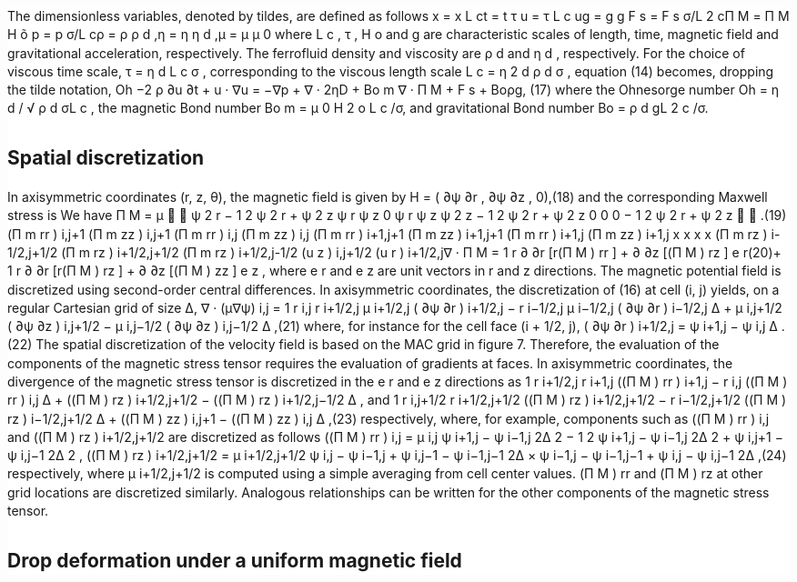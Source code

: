 The dimensionless variables, denoted by tildes, are defined as follows
x = x L ct = t τ u = τ L c ug = g g F s = F s σ/L 2 cΠ M = Π M H õ p = p σ/L cρ = ρ ρ d ,η = η η d ,μ = µ µ 0
where L c , τ , H o and g are characteristic scales of length, time, magnetic field and gravitational acceleration, respectively. The ferrofluid density and viscosity are ρ d and η d , respectively. For the choice of viscous time scale,
τ = η d L c σ ,
corresponding to the viscous length scale
L c = η 2 d ρ d σ ,
equation (14) becomes, dropping the tilde notation, Oh −2 ρ ∂u ∂t + u · ∇u = −∇p + ∇ · 2ηD + Bo m ∇ · Π M + F s + Boρg, (17) where the Ohnesorge number Oh = η d / √ ρ d σL c , the magnetic Bond number Bo m = µ 0 H 2 o L c /σ, and gravitational Bond number Bo = ρ d gL 2 c /σ.


## Spatial discretization

In axisymmetric coordinates (r, z, θ), the magnetic field is given by
H = ( ∂ψ ∂r , ∂ψ ∂z , 0),(18)
and the corresponding Maxwell stress is We have
Π M = µ   ψ 2 r − 1 2 ψ 2 r + ψ 2 z ψ r ψ z 0 ψ r ψ z ψ 2 z − 1 2 ψ 2 r + ψ 2 z 0 0 0 − 1 2 ψ 2 r + ψ 2 z   .(19)(Π m rr ) i,j+1 (Π m zz ) i,j+1 (Π m rr ) i,j (Π m zz ) i,j (Π m rr ) i+1,j+1 (Π m zz ) i+1,j+1 (Π m rr ) i+1,j (Π m zz ) i+1,j x x x x (Π m rz ) i-1/2,j+1/2 (Π m rz ) i+1/2,j+1/2 (Π m rz ) i+1/2,j-1/2 (u z ) i,j+1/2 (u r ) i+1/2,j∇ · Π M = 1 r ∂ ∂r [r(Π M ) rr ] + ∂ ∂z [(Π M ) rz ] e r(20)+ 1 r ∂ ∂r [r(Π M ) rz ] + ∂ ∂z [(Π M ) zz ] e z ,
where e r and e z are unit vectors in r and z directions. The magnetic potential field is discretized using second-order central differences. In axisymmetric coordinates, the discretization of (16) at cell (i, j) yields, on a regular Cartesian grid of size ∆,
∇ · (µ∇ψ) i,j = 1 r i,j r i+1/2,j µ i+1/2,j ( ∂ψ ∂r ) i+1/2,j − r i−1/2,j µ i−1/2,j ( ∂ψ ∂r ) i−1/2,j ∆ + µ i,j+1/2 ( ∂ψ ∂z ) i,j+1/2 − µ i,j−1/2 ( ∂ψ ∂z ) i,j−1/2 ∆ ,(21)
where, for instance for the cell face (i + 1/2, j),
( ∂ψ ∂r ) i+1/2,j = ψ i+1,j − ψ i,j ∆ .(22)
The spatial discretization of the velocity field is based on the MAC grid in figure 7. Therefore, the evaluation of the components of the magnetic stress tensor requires the evaluation of gradients at faces. In axisymmetric coordinates, the divergence of the magnetic stress tensor is discretized in the e r and e z directions as 1
r i+1/2,j r i+1,j ((Π M ) rr ) i+1,j − r i,j ((Π M ) rr ) i,j ∆ + ((Π M ) rz ) i+1/2,j+1/2 − ((Π M ) rz ) i+1/2,j−1/2 ∆ , and 1 r i,j+1/2 r i+1/2,j+1/2 ((Π M ) rz ) i+1/2,j+1/2 − r i−1/2,j+1/2 ((Π M ) rz ) i−1/2,j+1/2 ∆ + ((Π M ) zz ) i,j+1 − ((Π M ) zz ) i,j ∆ ,(23)
respectively, where, for example, components such as ((Π M ) rr ) i,j and ((Π M ) rz ) i+1/2,j+1/2 are discretized as follows
((Π M ) rr ) i,j = µ i,j ψ i+1,j − ψ i−1,j 2∆ 2 − 1 2 ψ i+1,j − ψ i−1,j 2∆ 2 + ψ i,j+1 − ψ i,j−1 2∆ 2 , ((Π M ) rz ) i+1/2,j+1/2 = µ i+1/2,j+1/2 ψ i,j − ψ i−1,j + ψ i,j−1 − ψ i−1,j−1 2∆ × ψ i−1,j − ψ i−1,j−1 + ψ i,j − ψ i,j−1 2∆ ,(24)
respectively, where µ i+1/2,j+1/2 is computed using a simple averaging from cell center values. (Π M ) rr and (Π M ) rz at other grid locations are discretized similarly. Analogous relationships can be written for the other components of the magnetic stress tensor.


## Drop deformation under a uniform magnetic field
